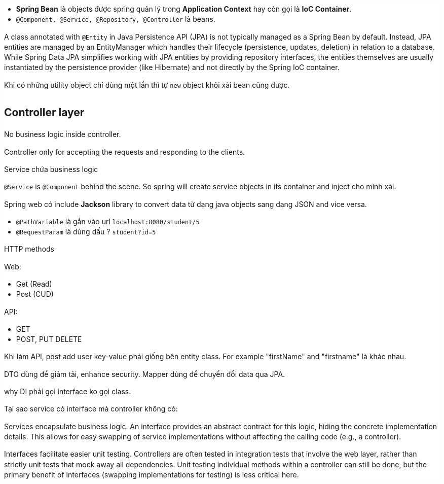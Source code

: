 - **Spring Bean** là objects được spring quản lý trong **Application Context** hay còn gọi là **IoC Container**.
- `@Component, @Service, @Repository, @Controller` là beans.

A class annotated with `@Entity` in Java Persistence API (JPA) is not typically managed as a Spring Bean by default. Instead, JPA entities are managed by an EntityManager which handles their lifecycle (persistence, updates, deletion) in relation to a database.  
While Spring Data JPA simplifies working with JPA entities by providing repository interfaces, the entities themselves are usually instantiated by the persistence provider (like Hibernate) and not directly by the Spring IoC container.

Khi có những utility object chỉ dùng một lần thì tự `new` object khỏi xài bean cũng được.

## Controller layer

No business logic inside controller.

Controller only for accepting the requests and responding to the clients.

Service chứa business logic

`@Service` is `@Component` behind the scene. So spring will create service objects in its container and inject cho mình xài.

Spring web có include **Jackson** library to convert data từ dạng java objects sang dạng JSON and vice versa.

- `@PathVariable` là gắn vào url `localhost:8080/student/5`
- `@RequestParam` là dùng dấu ? `student?id=5`

HTTP methods

Web:

- Get (Read)
- Post (CUD)

API:

- GET
- POST, PUT DELETE

Khi làm API, post add user key-value phải giống bên entity class. For example "firstName" and "firstname" là khác nhau.

DTO dùng để giảm tải, enhance security. Mapper dùng để chuyển đổi data qua JPA.

why DI phải gọi interface ko gọi class.

Tại sao service có interface mà controller không có:

Services encapsulate business logic. An interface provides an abstract contract for this logic, hiding the concrete implementation details. This allows for easy swapping of service implementations without affecting the calling code (e.g., a controller).

Interfaces facilitate easier unit testing. Controllers are often tested in integration tests that involve the web layer, rather than strictly unit tests that mock away all dependencies. Unit testing individual methods within a controller can still be done, but the primary benefit of interfaces (swapping implementations for testing) is less critical here.
